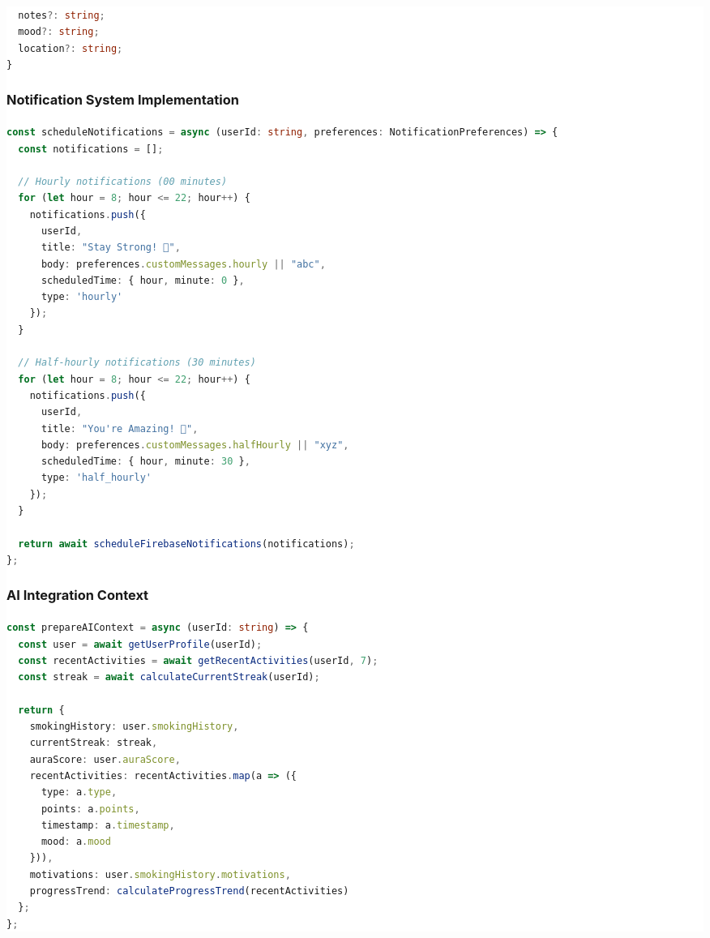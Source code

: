 ```typescript
  notes?: string;
  mood?: string;
  location?: string;
}
```

### Notification System Implementation
```typescript
const scheduleNotifications = async (userId: string, preferences: NotificationPreferences) => {
  const notifications = [];
  
  // Hourly notifications (00 minutes)
  for (let hour = 8; hour <= 22; hour++) {
    notifications.push({
      userId,
      title: "Stay Strong! 💪",
      body: preferences.customMessages.hourly || "abc",
      scheduledTime: { hour, minute: 0 },
      type: 'hourly'
    });
  }
  
  // Half-hourly notifications (30 minutes)
  for (let hour = 8; hour <= 22; hour++) {
    notifications.push({
      userId,
      title: "You're Amazing! 🌟",
      body: preferences.customMessages.halfHourly || "xyz",
      scheduledTime: { hour, minute: 30 },
      type: 'half_hourly'
    });
  }
  
  return await scheduleFirebaseNotifications(notifications);
};
```

### AI Integration Context
```typescript
const prepareAIContext = async (userId: string) => {
  const user = await getUserProfile(userId);
  const recentActivities = await getRecentActivities(userId, 7);
  const streak = await calculateCurrentStreak(userId);
  
  return {
    smokingHistory: user.smokingHistory,
    currentStreak: streak,
    auraScore: user.auraScore,
    recentActivities: recentActivities.map(a => ({
      type: a.type,
      points: a.points,
      timestamp: a.timestamp,
      mood: a.mood
    })),
    motivations: user.smokingHistory.motivations,
    progressTrend: calculateProgressTrend(recentActivities)
  };
};
```
